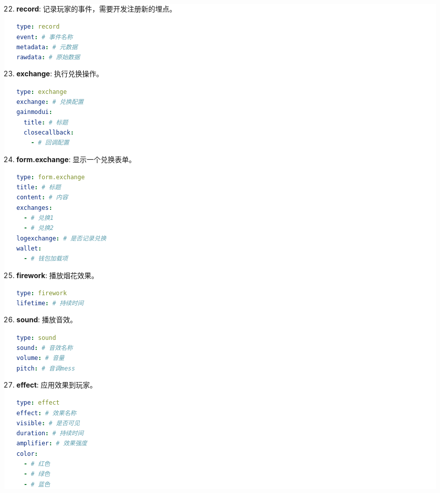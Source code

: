 22. **record**: 记录玩家的事件，需要开发注册新的埋点。

    ```yaml
    type: record
    event: # 事件名称
    metadata: # 元数据
    rawdata: # 原始数据
    ```

23. **exchange**: 执行兑换操作。

    ```yaml
    type: exchange
    exchange: # 兑换配置
    gainmodui:
      title: # 标题
      closecallback:
        - # 回调配置
    ```

24. **form.exchange**: 显示一个兑换表单。

    ```yaml
    type: form.exchange
    title: # 标题
    content: # 内容
    exchanges:
      - # 兑换1
      - # 兑换2
    logexchange: # 是否记录兑换
    wallet:
      - # 钱包加载项
    ```

25. **firework**: 播放烟花效果。

    ```yaml
    type: firework
    lifetime: # 持续时间
    ```

26. **sound**: 播放音效。

    ```yaml
    type: sound
    sound: # 音效名称
    volume: # 音量
    pitch: # 音调mess
    ```

27. **effect**: 应用效果到玩家。

    ```yaml
    type: effect
    effect: # 效果名称
    visible: # 是否可见
    duration: # 持续时间
    amplifier: # 效果强度
    color:
      - # 红色
      - # 绿色
      - # 蓝色
    ```
